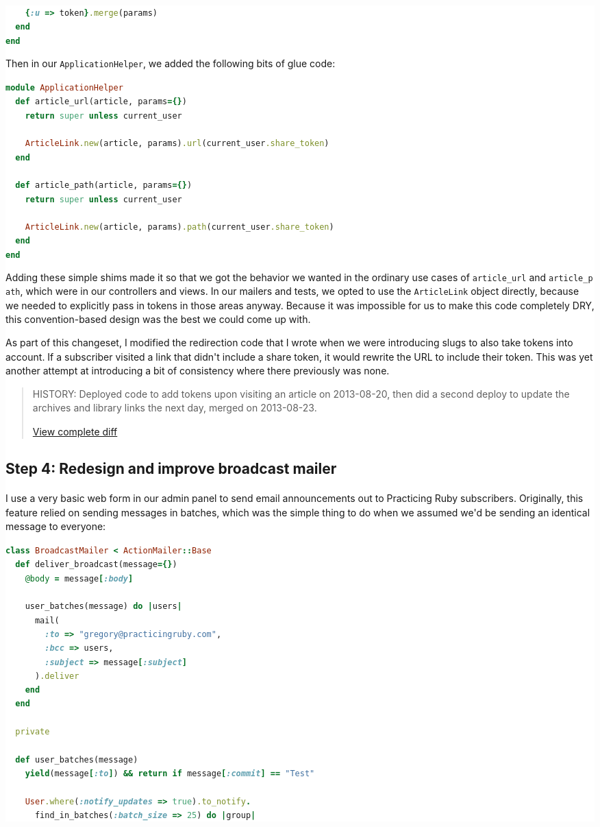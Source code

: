 ```ruby
    {:u => token}.merge(params)
  end
end
```

Then in our `ApplicationHelper`, we added the following bits of glue code:

```ruby
module ApplicationHelper
  def article_url(article, params={})
    return super unless current_user

    ArticleLink.new(article, params).url(current_user.share_token)
  end

  def article_path(article, params={})
    return super unless current_user

    ArticleLink.new(article, params).path(current_user.share_token)
  end
end
```

Adding these simple shims made it so that we got the behavior we wanted in the ordinary use cases of `article_url` and `article_path`, which were in our controllers and views. In our mailers and tests, we opted to use the `ArticleLink` object directly, because we needed to explicitly pass in tokens in those areas anyway. Because it was impossible for us to make this code completely DRY, this convention-based design was the best we could come up with.

As part of this changeset, I modified the redirection code that I wrote when we were introducing slugs to also take tokens into account. If a subscriber visited a link that didn't include a share token, it would rewrite the URL to include their token. This was yet another attempt at introducing a bit of consistency where there previously was none.

> HISTORY: Deployed code to add tokens upon visiting an article on 2013-08-20, then did a second deploy to update the archives and library links the next day, merged on 2013-08-23.
>
> [View complete diff](https://github.com/elm-city-craftworks/practicing-ruby-web/pull/158/files)

## Step 4: Redesign and improve broadcast mailer

I use a very basic web form in our admin panel to send email announcements out to Practicing Ruby subscribers. Originally, this feature relied on sending messages in batches, which was the simple thing to do when we assumed we'd be sending an identical message to everyone:

```ruby
class BroadcastMailer < ActionMailer::Base
  def deliver_broadcast(message={})
    @body = message[:body]

    user_batches(message) do |users|
      mail(
        :to => "gregory@practicingruby.com",
        :bcc => users,
        :subject => message[:subject]
      ).deliver
    end
  end

  private

  def user_batches(message)
    yield(message[:to]) && return if message[:commit] == "Test"

    User.where(:notify_updates => true).to_notify.
      find_in_batches(:batch_size => 25) do |group|
```